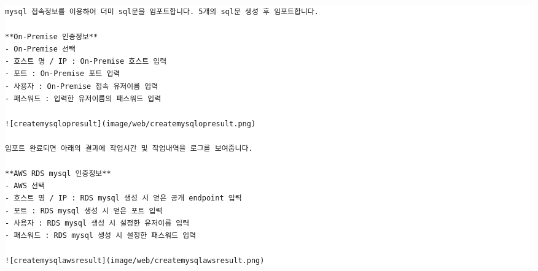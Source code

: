     mysql 접속정보를 이용하여 더미 sql문을 임포트합니다. 5개의 sql문 생성 후 임포트합니다.
    
    **On-Premise 인증정보**
    - On-Premise 선택
    - 호스트 명 / IP : On-Premise 호스트 입력
    - 포트 : On-Premise 포트 입력
    - 사용자 : On-Premise 접속 유저이름 입력
    - 패스워드 : 입력한 유저이름의 패스워드 입력
    
    ![createmysqlopresult](image/web/createmysqlopresult.png)
    
    임포트 완료되면 아래의 결과에 작업시간 및 작업내역을 로그를 보여줍니다.
    
    **AWS RDS mysql 인증정보**
    - AWS 선택
    - 호스트 명 / IP : RDS mysql 생성 시 얻은 공개 endpoint 입력
    - 포트 : RDS mysql 생성 시 얻은 포트 입력
    - 사용자 : RDS mysql 생성 시 설정한 유저이름 입력
    - 패스워드 : RDS mysql 생성 시 설정한 패스워드 입력
    
    ![createmysqlawsresult](image/web/createmysqlawsresult.png)
    
